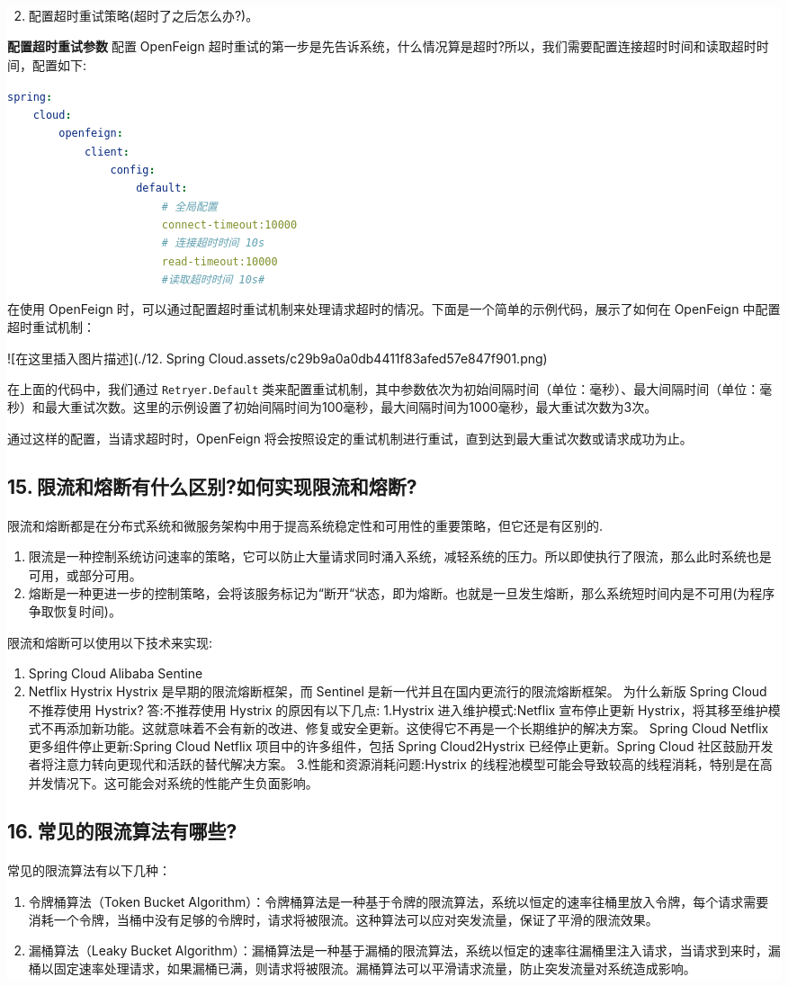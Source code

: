 2. 配置超时重试策略(超时了之后怎么办?)。

**配置超时重试参数**
配置 OpenFeign 超时重试的第一步是先告诉系统，什么情况算是超时?所以，我们需要配置连接超时时间和读取超时时间，配置如下:

```yml
spring:
	cloud:
		openfeign:
			client:
				config:
					default:
						# 全局配置
						connect-timeout:10000
						# 连接超时时间 10s
						read-timeout:10000
						#读取超时时间 10s#
```
在使用 OpenFeign 时，可以通过配置超时重试机制来处理请求超时的情况。下面是一个简单的示例代码，展示了如何在 OpenFeign 中配置超时重试机制：

![在这里插入图片描述](./12. Spring Cloud.assets/c29b9a0a0db4411f83afed57e847f901.png)


在上面的代码中，我们通过 `Retryer.Default` 类来配置重试机制，其中参数依次为初始间隔时间（单位：毫秒）、最大间隔时间（单位：毫秒）和最大重试次数。这里的示例设置了初始间隔时间为100毫秒，最大间隔时间为1000毫秒，最大重试次数为3次。

通过这样的配置，当请求超时时，OpenFeign 将会按照设定的重试机制进行重试，直到达到最大重试次数或请求成功为止。


## 15. 限流和熔断有什么区别?如何实现限流和熔断?
限流和熔断都是在分布式系统和微服务架构中用于提高系统稳定性和可用性的重要策略，但它还是有区别的.
1. 限流是一种控制系统访问速率的策略，它可以防止大量请求同时涌入系统，减轻系统的压力。所以即使执行了限流，那么此时系统也是可用，或部分可用。
2. 熔断是一种更进一步的控制策略，会将该服务标记为“断开“状态，即为熔断。也就是一旦发生熔断，那么系统短时间内是不可用(为程序争取恢复时间)。

限流和熔断可以使用以下技术来实现:
1. Spring Cloud Alibaba Sentine
2. Netflix Hystrix
Hystrix 是早期的限流熔断框架，而 Sentinel 是新一代并且在国内更流行的限流熔断框架。
为什么新版 Spring Cloud 不推荐使用 Hystrix?
答:不推荐使用 Hystrix 的原因有以下几点:
1.Hystrix 进入维护模式:Netflix 宣布停止更新 Hystrix，将其移至维护模式不再添加新功能。这就意味着不会有新的改进、修复或安全更新。这使得它不再是一个长期维护的解决方案。
Spring Cloud Netflix 更多组件停止更新:Spring Cloud Netflix 项目中的许多组件，包括 Spring Cloud2Hystrix 已经停止更新。Spring Cloud 社区鼓励开发者将注意力转向更现代和活跃的替代解决方案。
3.性能和资源消耗问题:Hystrix 的线程池模型可能会导致较高的线程消耗，特别是在高并发情况下。这可能会对系统的性能产生负面影响。

## 16. 常见的限流算法有哪些?
常见的限流算法有以下几种：

1. 令牌桶算法（Token Bucket Algorithm）：令牌桶算法是一种基于令牌的限流算法，系统以恒定的速率往桶里放入令牌，每个请求需要消耗一个令牌，当桶中没有足够的令牌时，请求将被限流。这种算法可以应对突发流量，保证了平滑的限流效果。

2. 漏桶算法（Leaky Bucket Algorithm）：漏桶算法是一种基于漏桶的限流算法，系统以恒定的速率往漏桶里注入请求，当请求到来时，漏桶以固定速率处理请求，如果漏桶已满，则请求将被限流。漏桶算法可以平滑请求流量，防止突发流量对系统造成影响。
